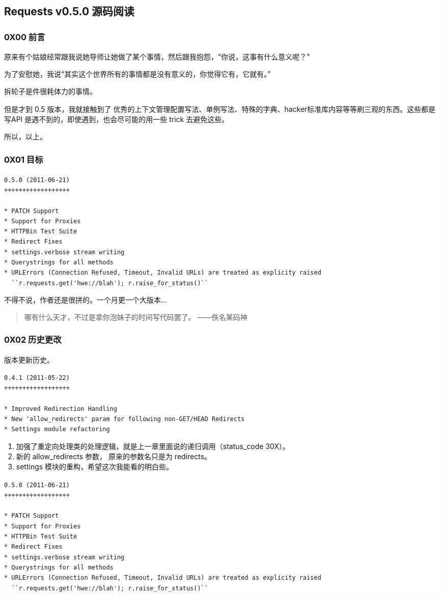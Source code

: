 ## Requests v0.5.0 源码阅读

### 0X00 前言

原来有个姑娘经常跟我说她导师让她做了某个事情，然后跟我抱怨，“你说，这事有什么意义呢？”

为了安慰她，我说“其实这个世界所有的事情都是没有意义的，你觉得它有，它就有。”

拆轮子是件很耗体力的事情。

但是才到 0.5 版本，我就接触到了 优秀的上下文管理配置写法、单例写法、特殊的字典、hacker标准库内容等等刷三观的东西。这些都是写API 是遇不到的，即使遇到，也会尽可能的用一些 trick 去避免这些。

所以，以上。

### 0X01 目标

```
0.5.0 (2011-06-21)
++++++++++++++++++

* PATCH Support
* Support for Proxies
* HTTPBin Test Suite
* Redirect Fixes
* settings.verbose stream writing
* Querystrings for all methods
* URLErrors (Connection Refused, Timeout, Invalid URLs) are treated as explicity raised
  ``r.requests.get('hwe://blah'); r.raise_for_status()``

```

不得不说，作者还是很拼的。一个月更一个大版本...

> 哪有什么天才，不过是拿你泡妹子的时间写代码罢了。		——佚名某码神

### 0X02 历史更改

版本更新历史。

```
0.4.1 (2011-05-22)
++++++++++++++++++

* Improved Redirection Handling
* New 'allow_redirects' param for following non-GET/HEAD Redirects
* Settings module refactoring

```

1. 加强了重定向处理类的处理逻辑，就是上一章里面说的递归调用（status_code 30X）。
2. 新的 allow_redirects 参数， 原来的参数名只是为 redirects。
3. settings 模块的重构，希望这次我能看的明白些。

```
0.5.0 (2011-06-21)
++++++++++++++++++

* PATCH Support
* Support for Proxies
* HTTPBin Test Suite
* Redirect Fixes
* settings.verbose stream writing
* Querystrings for all methods
* URLErrors (Connection Refused, Timeout, Invalid URLs) are treated as explicity raised
  ``r.requests.get('hwe://blah'); r.raise_for_status()``

```

